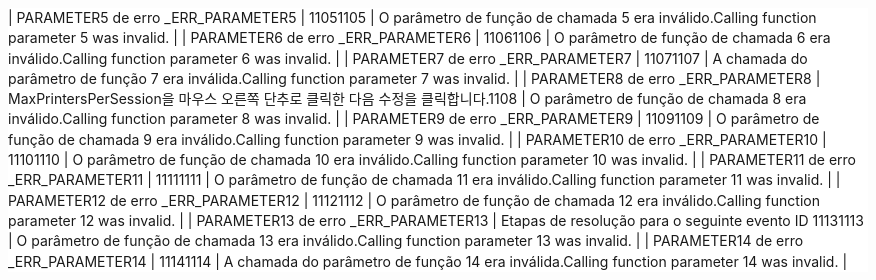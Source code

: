 | <span data-ttu-id="bf421-277">PARAMETER5 de erro \_</span><span class="sxs-lookup"><span data-stu-id="bf421-277">ERR\_PARAMETER5</span></span>                | <span data-ttu-id="bf421-278">1105</span><span class="sxs-lookup"><span data-stu-id="bf421-278">1105</span></span>  | <span data-ttu-id="bf421-279">O parâmetro de função de chamada 5 era inválido.</span><span class="sxs-lookup"><span data-stu-id="bf421-279">Calling function parameter 5 was invalid.</span></span>                                                                        |
| <span data-ttu-id="bf421-280">PARAMETER6 de erro \_</span><span class="sxs-lookup"><span data-stu-id="bf421-280">ERR\_PARAMETER6</span></span>                | <span data-ttu-id="bf421-281">1106</span><span class="sxs-lookup"><span data-stu-id="bf421-281">1106</span></span>  | <span data-ttu-id="bf421-282">O parâmetro de função de chamada 6 era inválido.</span><span class="sxs-lookup"><span data-stu-id="bf421-282">Calling function parameter 6 was invalid.</span></span>                                                                        |
| <span data-ttu-id="bf421-283">PARAMETER7 de erro \_</span><span class="sxs-lookup"><span data-stu-id="bf421-283">ERR\_PARAMETER7</span></span>                | <span data-ttu-id="bf421-284">1107</span><span class="sxs-lookup"><span data-stu-id="bf421-284">1107</span></span>  | <span data-ttu-id="bf421-285">A chamada do parâmetro de função 7 era inválida.</span><span class="sxs-lookup"><span data-stu-id="bf421-285">Calling function parameter 7 was invalid.</span></span>                                                                        |
| <span data-ttu-id="bf421-286">PARAMETER8 de erro \_</span><span class="sxs-lookup"><span data-stu-id="bf421-286">ERR\_PARAMETER8</span></span>                | <span data-ttu-id="bf421-287">MaxPrintersPerSession을 마우스 오른쪽 단추로 클릭한 다음 수정을 클릭합니다.</span><span class="sxs-lookup"><span data-stu-id="bf421-287">1108</span></span>  | <span data-ttu-id="bf421-288">O parâmetro de função de chamada 8 era inválido.</span><span class="sxs-lookup"><span data-stu-id="bf421-288">Calling function parameter 8 was invalid.</span></span>                                                                        |
| <span data-ttu-id="bf421-289">PARAMETER9 de erro \_</span><span class="sxs-lookup"><span data-stu-id="bf421-289">ERR\_PARAMETER9</span></span>                | <span data-ttu-id="bf421-290">1109</span><span class="sxs-lookup"><span data-stu-id="bf421-290">1109</span></span>  | <span data-ttu-id="bf421-291">O parâmetro de função de chamada 9 era inválido.</span><span class="sxs-lookup"><span data-stu-id="bf421-291">Calling function parameter 9 was invalid.</span></span>                                                                        |
| <span data-ttu-id="bf421-292">PARAMETER10 de erro \_</span><span class="sxs-lookup"><span data-stu-id="bf421-292">ERR\_PARAMETER10</span></span>               | <span data-ttu-id="bf421-293">1110</span><span class="sxs-lookup"><span data-stu-id="bf421-293">1110</span></span>  | <span data-ttu-id="bf421-294">O parâmetro de função de chamada 10 era inválido.</span><span class="sxs-lookup"><span data-stu-id="bf421-294">Calling function parameter 10 was invalid.</span></span>                                                                       |
| <span data-ttu-id="bf421-295">PARAMETER11 de erro \_</span><span class="sxs-lookup"><span data-stu-id="bf421-295">ERR\_PARAMETER11</span></span>               | <span data-ttu-id="bf421-296">1111</span><span class="sxs-lookup"><span data-stu-id="bf421-296">1111</span></span>  | <span data-ttu-id="bf421-297">O parâmetro de função de chamada 11 era inválido.</span><span class="sxs-lookup"><span data-stu-id="bf421-297">Calling function parameter 11 was invalid.</span></span>                                                                       |
| <span data-ttu-id="bf421-298">PARAMETER12 de erro \_</span><span class="sxs-lookup"><span data-stu-id="bf421-298">ERR\_PARAMETER12</span></span>               | <span data-ttu-id="bf421-299">1112</span><span class="sxs-lookup"><span data-stu-id="bf421-299">1112</span></span>  | <span data-ttu-id="bf421-300">O parâmetro de função de chamada 12 era inválido.</span><span class="sxs-lookup"><span data-stu-id="bf421-300">Calling function parameter 12 was invalid.</span></span>                                                                       |
| <span data-ttu-id="bf421-301">PARAMETER13 de erro \_</span><span class="sxs-lookup"><span data-stu-id="bf421-301">ERR\_PARAMETER13</span></span>               | <span data-ttu-id="bf421-302">Etapas de resolução para o seguinte evento ID 1113</span><span class="sxs-lookup"><span data-stu-id="bf421-302">1113</span></span>  | <span data-ttu-id="bf421-303">O parâmetro de função de chamada 13 era inválido.</span><span class="sxs-lookup"><span data-stu-id="bf421-303">Calling function parameter 13 was invalid.</span></span>                                                                       |
| <span data-ttu-id="bf421-304">PARAMETER14 de erro \_</span><span class="sxs-lookup"><span data-stu-id="bf421-304">ERR\_PARAMETER14</span></span>               | <span data-ttu-id="bf421-305">1114</span><span class="sxs-lookup"><span data-stu-id="bf421-305">1114</span></span>  | <span data-ttu-id="bf421-306">A chamada do parâmetro de função 14 era inválida.</span><span class="sxs-lookup"><span data-stu-id="bf421-306">Calling function parameter 14 was invalid.</span></span>                                                                       |